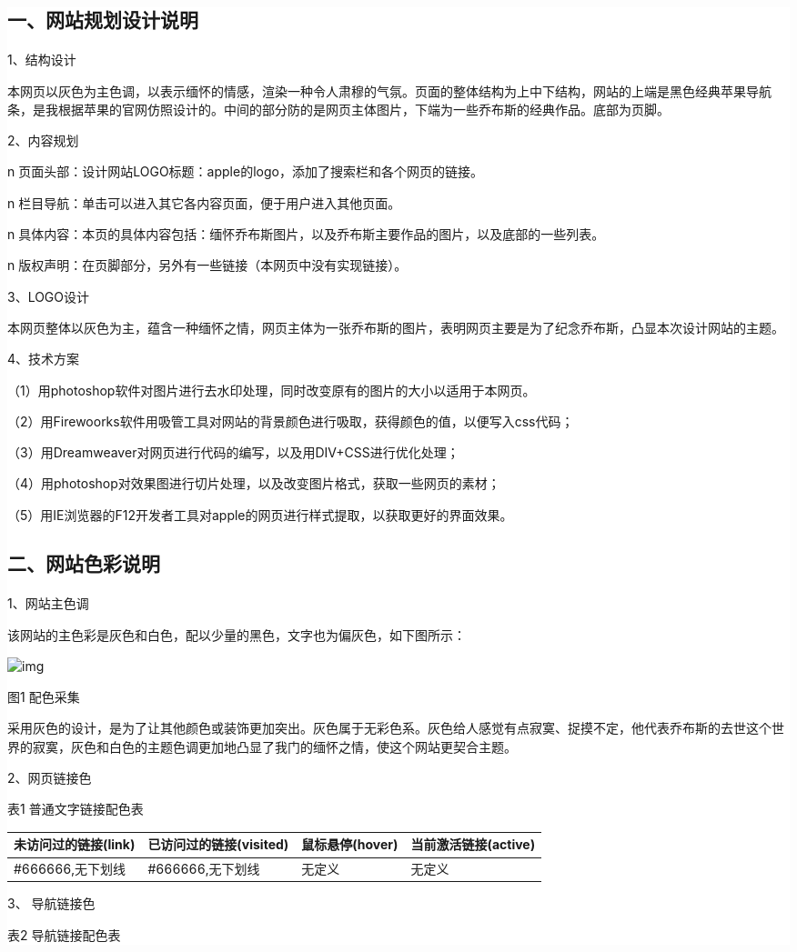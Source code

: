 ## 一、网站规划设计说明

1、结构设计

本网页以灰色为主色调，以表示缅怀的情感，渲染一种令人肃穆的气氛。页面的整体结构为上中下结构，网站的上端是黑色经典苹果导航条，是我根据苹果的官网仿照设计的。中间的部分防的是网页主体图片，下端为一些乔布斯的经典作品。底部为页脚。

2、内容规划

n 页面头部：设计网站LOGO标题：apple的logo，添加了搜索栏和各个网页的链接。

n 栏目导航：单击可以进入其它各内容页面，便于用户进入其他页面。

n 具体内容：本页的具体内容包括：缅怀乔布斯图片，以及乔布斯主要作品的图片，以及底部的一些列表。

n 版权声明：在页脚部分，另外有一些链接（本网页中没有实现链接）。

3、LOGO设计

本网页整体以灰色为主，蕴含一种缅怀之情，网页主体为一张乔布斯的图片，表明网页主要是为了纪念乔布斯，凸显本次设计网站的主题。

4、技术方案

（1）用photoshop软件对图片进行去水印处理，同时改变原有的图片的大小以适用于本网页。

（2）用Firewoorks软件用吸管工具对网站的背景颜色进行吸取，获得颜色的值，以便写入css代码；

（3）用Dreamweaver对网页进行代码的编写，以及用DIV+CSS进行优化处理；

（4）用photoshop对效果图进行切片处理，以及改变图片格式，获取一些网页的素材；

（5）用IE浏览器的F12开发者工具对apple的网页进行样式提取，以获取更好的界面效果。

## 二、网站色彩说明

1、网站主色调

该网站的主色彩是灰色和白色，配以少量的黑色，文字也为偏灰色，如下图所示：

![img](file:///C:\Users\YLD\AppData\Local\Temp\ksohtml6620\wps1.jpg) 

图1 配色采集

 

采用灰色的设计，是为了让其他颜色或装饰更加突出。灰色属于无彩色系。灰色给人感觉有点寂寞、捉摸不定，他代表乔布斯的去世这个世界的寂寞，灰色和白色的主题色调更加地凸显了我门的缅怀之情，使这个网站更契合主题。

2、网页链接色

表1 普通文字链接配色表

| 未访问过的链接(link) | 已访问过的链接(visited) | 鼠标悬停(hover) | 当前激活链接(active) |
| -------------------- | ----------------------- | --------------- | -------------------- |
| #666666,无下划线     | #666666,无下划线        | 无定义          | 无定义               |

 

3、 导航链接色

表2 导航链接配色表
